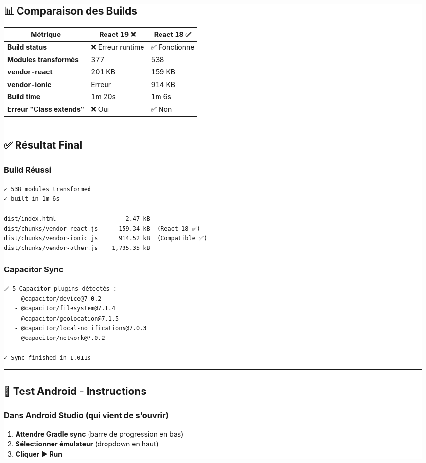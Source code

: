 ## 📊 Comparaison des Builds

| Métrique | React 19 ❌ | React 18 ✅ |
|----------|-------------|-------------|
| **Build status** | ❌ Erreur runtime | ✅ Fonctionne |
| **Modules transformés** | 377 | 538 |
| **vendor-react** | 201 KB | 159 KB |
| **vendor-ionic** | Erreur | 914 KB |
| **Build time** | 1m 20s | 1m 6s |
| **Erreur "Class extends"** | ❌ Oui | ✅ Non |

---

## ✅ Résultat Final

### Build Réussi

```
✓ 538 modules transformed
✓ built in 1m 6s

dist/index.html                    2.47 kB
dist/chunks/vendor-react.js      159.34 kB  (React 18 ✅)
dist/chunks/vendor-ionic.js      914.52 kB  (Compatible ✅)
dist/chunks/vendor-other.js    1,735.35 kB
```

### Capacitor Sync

```
✅ 5 Capacitor plugins détectés :
   - @capacitor/device@7.0.2
   - @capacitor/filesystem@7.1.4
   - @capacitor/geolocation@7.1.5
   - @capacitor/local-notifications@7.0.3
   - @capacitor/network@7.0.2

✓ Sync finished in 1.011s
```

---

## 🧪 Test Android - Instructions

### Dans Android Studio (qui vient de s'ouvrir)

1. **Attendre Gradle sync** (barre de progression en bas)
2. **Sélectionner émulateur** (dropdown en haut)
3. **Cliquer ▶️ Run**
